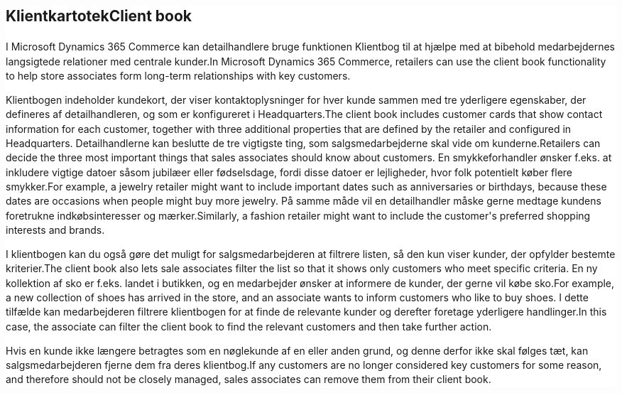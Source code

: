 ## <a name="client-book"></a><span data-ttu-id="c1095-109">Klientkartotek</span><span class="sxs-lookup"><span data-stu-id="c1095-109">Client book</span></span>

<span data-ttu-id="c1095-110">I Microsoft Dynamics 365 Commerce kan detailhandlere bruge funktionen Klientbog til at hjælpe med at bibehold medarbejdernes langsigtede relationer med centrale kunder.</span><span class="sxs-lookup"><span data-stu-id="c1095-110">In Microsoft Dynamics 365 Commerce, retailers can use the client book functionality to help store associates form long-term relationships with key customers.</span></span>

<span data-ttu-id="c1095-111">Klientbogen indeholder kundekort, der viser kontaktoplysninger for hver kunde sammen med tre yderligere egenskaber, der defineres af detailhandleren, og som er konfigureret i Headquarters.</span><span class="sxs-lookup"><span data-stu-id="c1095-111">The client book includes customer cards that show contact information for each customer, together with three additional properties that are defined by the retailer and configured in Headquarters.</span></span> <span data-ttu-id="c1095-112">Detailhandlerne kan beslutte de tre vigtigste ting, som salgsmedarbejderne skal vide om kunderne.</span><span class="sxs-lookup"><span data-stu-id="c1095-112">Retailers can decide the three most important things that sales associates should know about customers.</span></span> <span data-ttu-id="c1095-113">En smykkeforhandler ønsker f.eks. at inkludere vigtige datoer såsom jubilæer eller fødselsdage, fordi disse datoer er lejligheder, hvor folk potentielt køber flere smykker.</span><span class="sxs-lookup"><span data-stu-id="c1095-113">For example, a jewelry retailer might want to include important dates such as anniversaries or birthdays, because these dates are occasions when people might buy more jewelry.</span></span> <span data-ttu-id="c1095-114">På samme måde vil en detailhandler måske gerne medtage kundens foretrukne indkøbsinteresser og mærker.</span><span class="sxs-lookup"><span data-stu-id="c1095-114">Similarly, a fashion retailer might want to include the customer's preferred shopping interests and brands.</span></span>

<span data-ttu-id="c1095-115">I klientbogen kan du også gøre det muligt for salgsmedarbejderen at filtrere listen, så den kun viser kunder, der opfylder bestemte kriterier.</span><span class="sxs-lookup"><span data-stu-id="c1095-115">The client book also lets sale associates filter the list so that it shows only customers who meet specific criteria.</span></span> <span data-ttu-id="c1095-116">En ny kollektion af sko er f.eks. landet i butikken, og en medarbejder ønsker at informere de kunder, der gerne vil købe sko.</span><span class="sxs-lookup"><span data-stu-id="c1095-116">For example, a new collection of shoes has arrived in the store, and an associate wants to inform customers who like to buy shoes.</span></span> <span data-ttu-id="c1095-117">I dette tilfælde kan medarbejderen filtrere klientbogen for at finde de relevante kunder og derefter foretage yderligere handlinger.</span><span class="sxs-lookup"><span data-stu-id="c1095-117">In this case, the associate can filter the client book to find the relevant customers and then take further action.</span></span>

<span data-ttu-id="c1095-118">Hvis en kunde ikke længere betragtes som en nøglekunde af en eller anden grund, og denne derfor ikke skal følges tæt, kan salgsmedarbejderen fjerne dem fra deres klientbog.</span><span class="sxs-lookup"><span data-stu-id="c1095-118">If any customers are no longer considered key customers for some reason, and therefore should not be closely managed, sales associates can remove them from their client book.</span></span>

